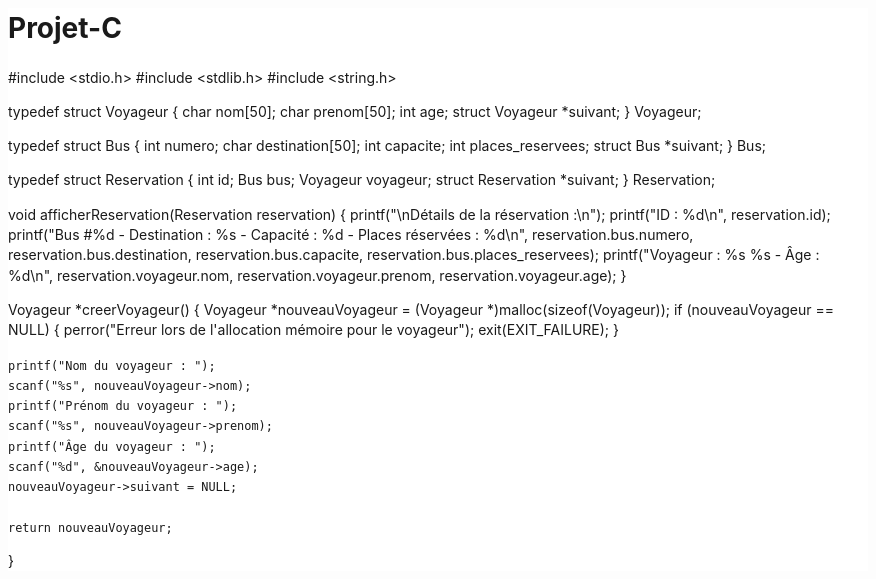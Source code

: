 # Projet-C
#include <stdio.h>
#include <stdlib.h>
#include <string.h>

typedef struct Voyageur {
    char nom[50];
    char prenom[50];
    int age;
    struct Voyageur *suivant;
} Voyageur;

typedef struct Bus {
    int numero;
    char destination[50];
    int capacite;
    int places_reservees;
    struct Bus *suivant;
} Bus;

typedef struct Reservation {
    int id;
    Bus bus;
    Voyageur voyageur;
    struct Reservation *suivant;
} Reservation;

void afficherReservation(Reservation reservation) {
    printf("\nDétails de la réservation :\n");
    printf("ID : %d\n", reservation.id);
    printf("Bus #%d - Destination : %s - Capacité : %d - Places réservées : %d\n",
           reservation.bus.numero, reservation.bus.destination, reservation.bus.capacite, reservation.bus.places_reservees);
    printf("Voyageur : %s %s - Âge : %d\n", reservation.voyageur.nom, reservation.voyageur.prenom, reservation.voyageur.age);
}

Voyageur *creerVoyageur() {
    Voyageur *nouveauVoyageur = (Voyageur *)malloc(sizeof(Voyageur));
    if (nouveauVoyageur == NULL) {
        perror("Erreur lors de l'allocation mémoire pour le voyageur");
        exit(EXIT_FAILURE);
    }

    printf("Nom du voyageur : ");
    scanf("%s", nouveauVoyageur->nom);
    printf("Prénom du voyageur : ");
    scanf("%s", nouveauVoyageur->prenom);
    printf("Âge du voyageur : ");
    scanf("%d", &nouveauVoyageur->age);
    nouveauVoyageur->suivant = NULL;

    return nouveauVoyageur;
}
